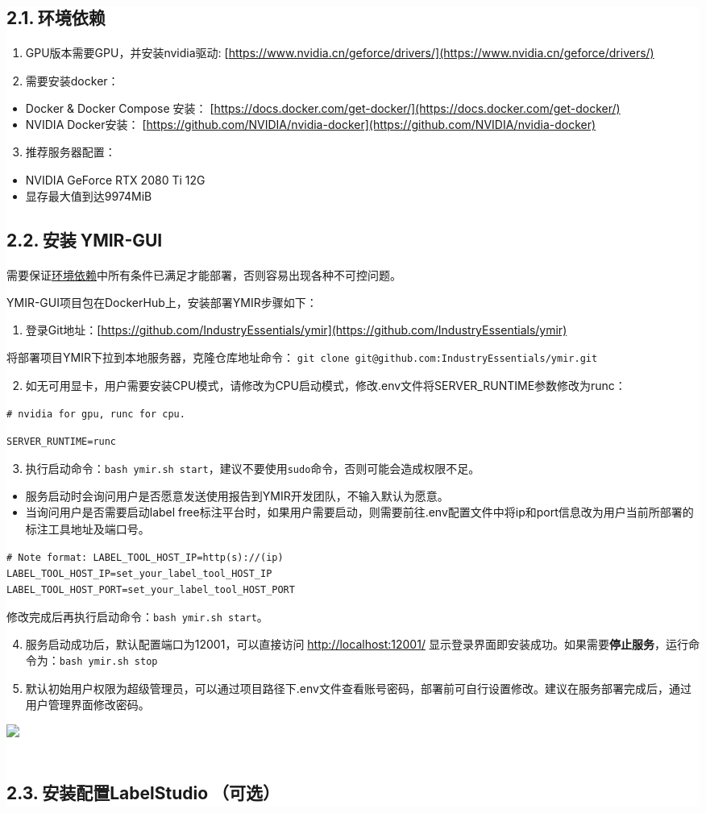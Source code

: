 ## 2.1. 环境依赖

1. GPU版本需要GPU，并安装nvidia驱动: [https://www.nvidia.cn/geforce/drivers/](https://www.nvidia.cn/geforce/drivers/) 

2. 需要安装docker：
*  Docker & Docker Compose 安装： [https://docs.docker.com/get-docker/](https://docs.docker.com/get-docker/) 
*  NVIDIA Docker安装： [https://github.com/NVIDIA/nvidia-docker](https://github.com/NVIDIA/nvidia-docker)
 
3. 推荐服务器配置：
*  NVIDIA GeForce RTX 2080 Ti 12G
*  显存最大值到达9974MiB

## 2.2. 安装 YMIR-GUI

需要保证[环境依赖](#211-环境依赖)中所有条件已满足才能部署，否则容易出现各种不可控问题。

YMIR-GUI项目包在DockerHub上，安装部署YMIR步骤如下：

1. 登录Git地址：[https://github.com/IndustryEssentials/ymir](https://github.com/IndustryEssentials/ymir)

将部署项目YMIR下拉到本地服务器，克隆仓库地址命令：
`git clone git@github.com:IndustryEssentials/ymir.git`

2. 如无可用显卡，用户需要安装CPU模式，请修改为CPU启动模式，修改.env文件将SERVER_RUNTIME参数修改为runc：

`# nvidia for gpu, runc for cpu.`

`SERVER_RUNTIME=runc`

3. 执行启动命令：`bash ymir.sh start`，建议不要使用```sudo```命令，否则可能会造成权限不足。

*  服务启动时会询问用户是否愿意发送使用报告到YMIR开发团队，不输入默认为愿意。
*  当询问用户是否需要启动label free标注平台时，如果用户需要启动，则需要前往.env配置文件中将ip和port信息改为用户当前所部署的标注工具地址及端口号。

```
# Note format: LABEL_TOOL_HOST_IP=http(s)://(ip)
LABEL_TOOL_HOST_IP=set_your_label_tool_HOST_IP
LABEL_TOOL_HOST_PORT=set_your_label_tool_HOST_PORT

```

修改完成后再执行启动命令：`bash ymir.sh start`。

4. 服务启动成功后，默认配置端口为12001，可以直接访问 [http://localhost:12001/](http://localhost:12001/)  显示登录界面即安装成功。如果需要**停止服务**，运行命令为：`bash ymir.sh stop`

5. 默认初始用户权限为超级管理员，可以通过项目路径下.env文件查看账号密码，部署前可自行设置修改。建议在服务部署完成后，通过用户管理界面修改密码。
<div align="left">
  <img src="https://github.com/IndustryEssentials/ymir-images/blob/main/doc_images/first_admin.png" width="600"/>
  <div>&nbsp;</div>

## 2.3. 安装配置LabelStudio （可选）
